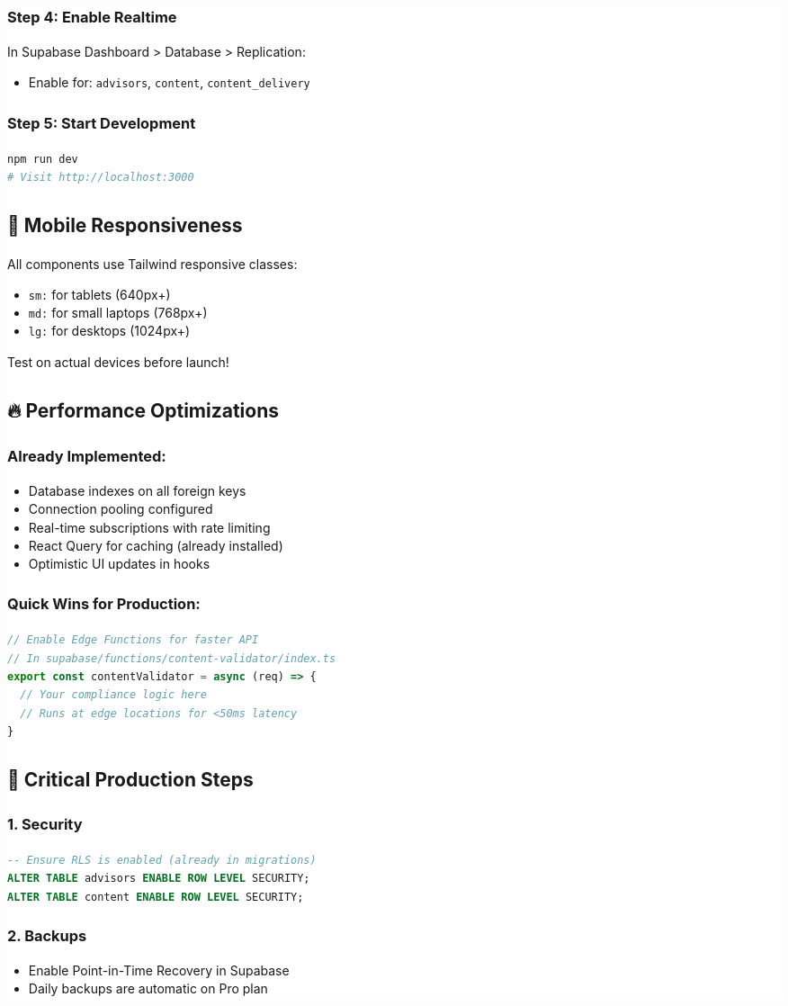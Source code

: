 ### Step 4: Enable Realtime
In Supabase Dashboard > Database > Replication:
- Enable for: `advisors`, `content`, `content_delivery`

### Step 5: Start Development
```bash
npm run dev
# Visit http://localhost:3000
```

## 📱 Mobile Responsiveness
All components use Tailwind responsive classes:
- `sm:` for tablets (640px+)
- `md:` for small laptops (768px+)
- `lg:` for desktops (1024px+)

Test on actual devices before launch!

## 🔥 Performance Optimizations

### Already Implemented:
- Database indexes on all foreign keys
- Connection pooling configured
- Real-time subscriptions with rate limiting
- React Query for caching (already installed)
- Optimistic UI updates in hooks

### Quick Wins for Production:
```javascript
// Enable Edge Functions for faster API
// In supabase/functions/content-validator/index.ts
export const contentValidator = async (req) => {
  // Your compliance logic here
  // Runs at edge locations for <50ms latency
}
```

## 🚨 Critical Production Steps

### 1. Security
```sql
-- Ensure RLS is enabled (already in migrations)
ALTER TABLE advisors ENABLE ROW LEVEL SECURITY;
ALTER TABLE content ENABLE ROW LEVEL SECURITY;
```

### 2. Backups
- Enable Point-in-Time Recovery in Supabase
- Daily backups are automatic on Pro plan
